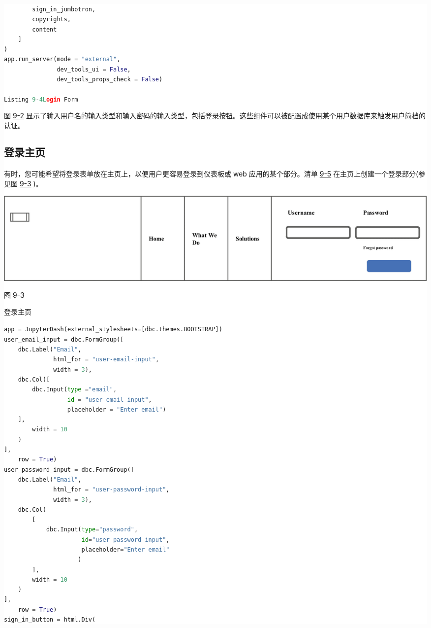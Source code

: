 ```py
        sign_in_jumbotron,
        copyrights,
        content
    ]
)
app.run_server(mode = "external",
               dev_tools_ui = False,
               dev_tools_props_check = False)

Listing 9-4Login Form

```

图 [9-2](#Fig2) 显示了输入用户名的输入类型和输入密码的输入类型，包括登录按钮。这些组件可以被配置成使用某个用户数据库来触发用户简档的认证。

## 登录主页

有时，您可能希望将登录表单放在主页上，以便用户更容易登录到仪表板或 web 应用的某个部分。清单 [9-5](#PC6) 在主页上创建一个登录部分(参见图 [9-3](#Fig3) )。

![img/521065_1_En_9_Fig3_HTML.png](img/521065_1_En_9_Fig3_HTML.png)

图 9-3

登录主页

```py
app = JupyterDash(external_stylesheets=[dbc.themes.BOOTSTRAP])
user_email_input = dbc.FormGroup([
    dbc.Label("Email",
              html_for = "user-email-input",
              width = 3),
    dbc.Col([
        dbc.Input(type ="email",
                  id = "user-email-input",
                  placeholder = "Enter email")
    ],
        width = 10
    )
],
    row = True)
user_password_input = dbc.FormGroup([
    dbc.Label("Email",
              html_for = "user-password-input",
              width = 3),
    dbc.Col(
        [
            dbc.Input(type="password",
                      id="user-password-input",
                      placeholder="Enter email"
                     )
        ],
        width = 10
    )
],
    row = True)
sign_in_button = html.Div(
```